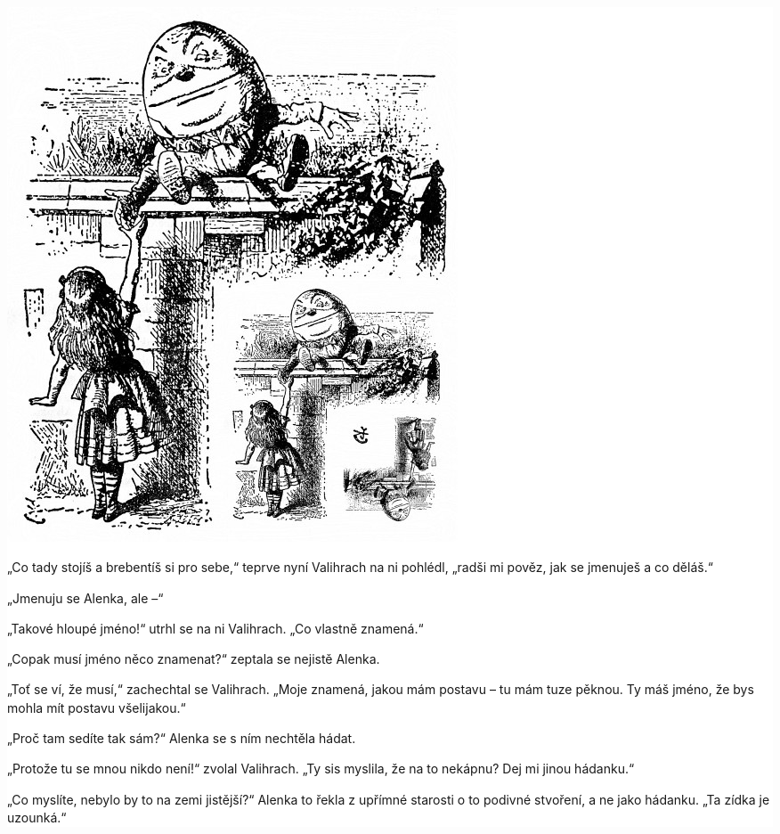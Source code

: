 ![alenka_061](./resources/alenka_061.jpg)

</section>



<section>

„Co tady stojíš a brebentíš si pro sebe,“ teprve nyní Valihrach na ni pohlédl, „radši mi pověz, jak se jmenuješ a co děláš.“

„Jmenuju se Alenka, ale –“

„Takové hloupé jméno!“ utrhl se na ni Valihrach. „Co vlastně znamená.“

„Copak musí jméno něco znamenat?“ zeptala se nejistě Alenka.

„Toť se ví, že musí,“ zachechtal se Valihrach. „Moje znamená, jakou mám postavu – tu mám tuze pěknou. Ty máš jméno, že bys mohla mít postavu všelijakou.“

„Proč tam sedíte tak sám?“ Alenka se s ním nechtěla hádat.

„Protože tu se mnou nikdo není!“ zvolal Valihrach. „Ty sis myslila, že na to nekápnu? Dej mi jinou hádanku.“

„Co myslíte, nebylo by to na zemi jistější?“ Alenka to řekla z upřímné starosti o to podivné stvoření, a ne jako hádanku. „Ta zídka je uzounká.“
